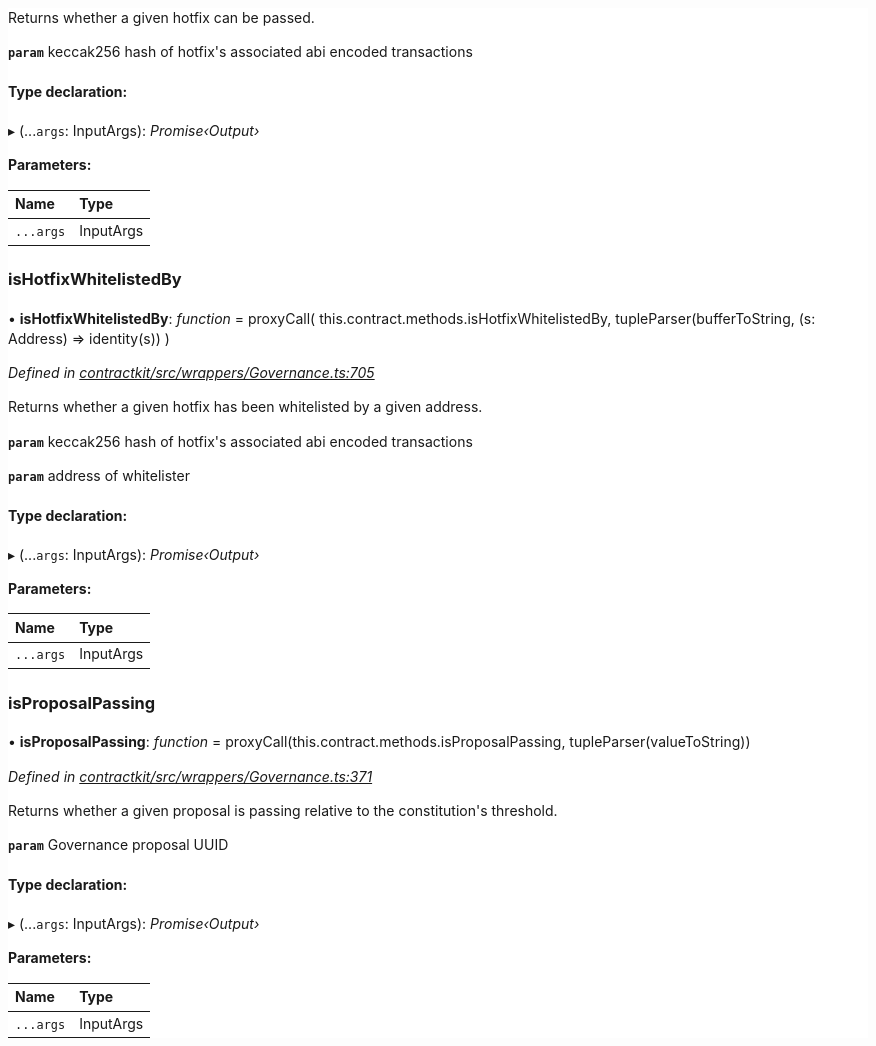 Returns whether a given hotfix can be passed.

**`param`** keccak256 hash of hotfix's associated abi encoded transactions

#### Type declaration:

▸ \(...`args`: InputArgs\): _Promise‹Output›_

**Parameters:**

| Name | Type |
| :--- | :--- |
| `...args` | InputArgs |

### isHotfixWhitelistedBy

• **isHotfixWhitelistedBy**: _function_ = proxyCall\( this.contract.methods.isHotfixWhitelistedBy, tupleParser\(bufferToString, \(s: Address\) =&gt; identity\(s\)\) \)

_Defined in_ [_contractkit/src/wrappers/Governance.ts:705_](https://github.com/celo-org/celo-monorepo/blob/master/packages/contractkit/src/wrappers/Governance.ts#L705)

Returns whether a given hotfix has been whitelisted by a given address.

**`param`** keccak256 hash of hotfix's associated abi encoded transactions

**`param`** address of whitelister

#### Type declaration:

▸ \(...`args`: InputArgs\): _Promise‹Output›_

**Parameters:**

| Name | Type |
| :--- | :--- |
| `...args` | InputArgs |

### isProposalPassing

• **isProposalPassing**: _function_ = proxyCall\(this.contract.methods.isProposalPassing, tupleParser\(valueToString\)\)

_Defined in_ [_contractkit/src/wrappers/Governance.ts:371_](https://github.com/celo-org/celo-monorepo/blob/master/packages/contractkit/src/wrappers/Governance.ts#L371)

Returns whether a given proposal is passing relative to the constitution's threshold.

**`param`** Governance proposal UUID

#### Type declaration:

▸ \(...`args`: InputArgs\): _Promise‹Output›_

**Parameters:**

| Name | Type |
| :--- | :--- |
| `...args` | InputArgs |
